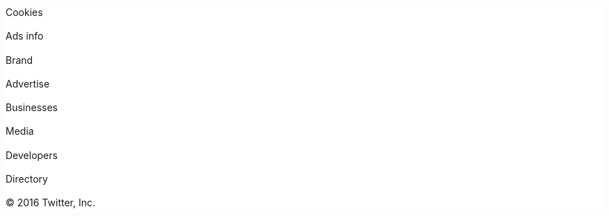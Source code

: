 
Cookies 


Ads info 


Brand 


Advertise 


Businesses 


Media 


Developers 


Directory 


© 2016 Twitter, Inc.

